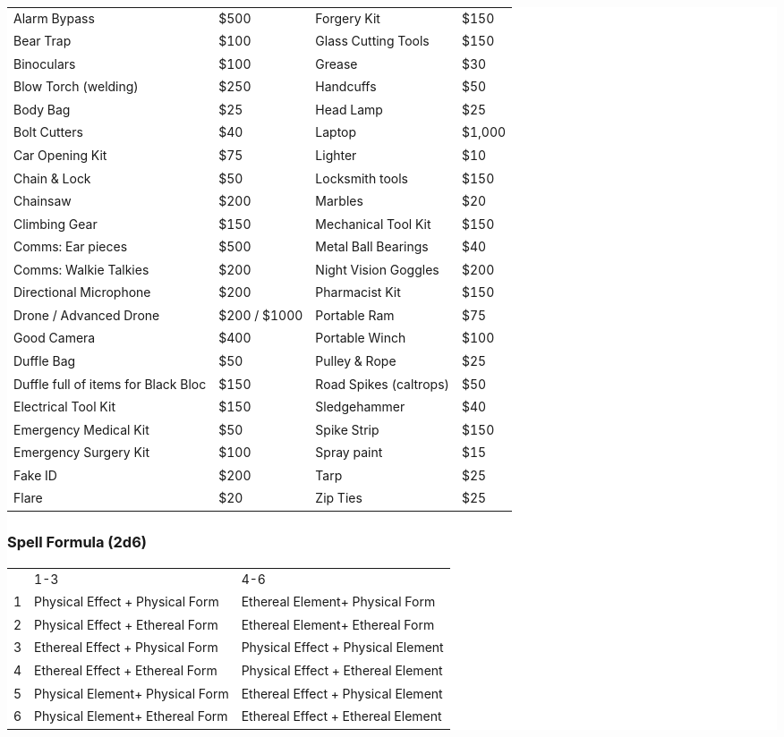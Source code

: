 |                       |          |             |    |
|-------------------------------------|--------------|------------------------|--------|
| Alarm Bypass                        | $500         | Forgery Kit            | $150   |
| Bear Trap                           | $100         | Glass Cutting Tools    | $150   |
| Binoculars                          | $100         | Grease                 | $30    |
| Blow Torch (welding)                | $250         | Handcuffs              | $50    |
| Body Bag                            | $25          | Head Lamp              | $25    |
| Bolt Cutters                        | $40          | Laptop                 | $1,000 |
| Car Opening Kit                     | $75          | Lighter                | $10    |
| Chain &amp; Lock                    | $50          | Locksmith tools        | $150   |
| Chainsaw                            | $200         | Marbles                | $20    |
| Climbing Gear                       | $150         | Mechanical Tool Kit    | $150   |
| Comms: Ear pieces                   | $500         | Metal Ball Bearings    | $40    |
| Comms: Walkie Talkies               | $200         | Night Vision Goggles   | $200   |
| Directional Microphone              | $200         | Pharmacist Kit         | $150   |
| Drone / Advanced Drone              | $200 / $1000 | Portable Ram           | $75    |
| Good Camera                         | $400         | Portable Winch         | $100   |
| Duffle Bag                          | $50          | Pulley &amp; Rope      | $25    |
| Duffle full of items for Black Bloc | $150         | Road Spikes (caltrops) | $50    |
| Electrical Tool Kit                 | $150         | Sledgehammer           | $40    |
| Emergency Medical Kit               | $50          | Spike Strip            | $150   |
| Emergency Surgery Kit               | $100         | Spray paint            | $15    |
| Fake ID                             | $200         | Tarp                   | $25    |
| Flare                               | $20          | Zip Ties               | $25    |


### Spell Formula (2d6)
|   |                             |                                 |
|---|---------------------------------|------------------------------------|
|   | 1-3                             | 4-6                                |
| 1 | Physical Effect + Physical Form | Ethereal Element+ Physical Form    |
| 2 | Physical Effect + Ethereal Form | Ethereal Element+ Ethereal Form    |
| 3 | Ethereal Effect + Physical Form | Physical Effect + Physical Element |
| 4 | Ethereal Effect + Ethereal Form | Physical Effect + Ethereal Element |
| 5 | Physical Element+ Physical Form | Ethereal Effect + Physical Element |
| 6 | Physical Element+ Ethereal Form | Ethereal Effect + Ethereal Element |
